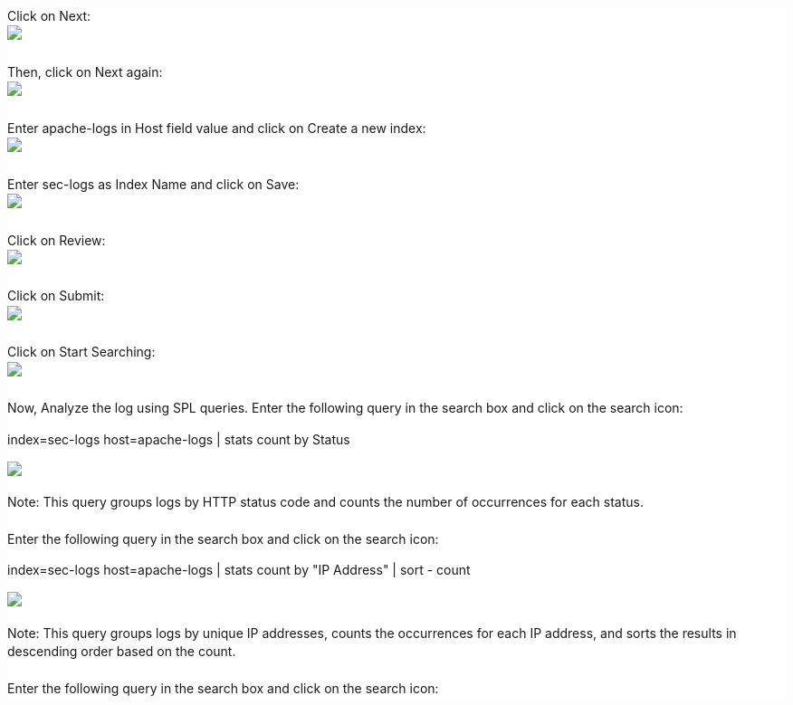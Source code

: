 Click on Next:  <br/>
<img src="https://i.imgur.com/Rp6c0tm.png"/> 
<br />
<br />
Then, click on Next again: <br/>
<img src="https://i.imgur.com/XrKyl6x.png"/>
<br />
<br />
Enter apache-logs in Host field value and click on Create a new index:  <br/>
<img src="https://i.imgur.com/3xiHb99.png"/>
<br />
<br />
Enter sec-logs as Index Name and click on Save:  <br/>
<img src="https://i.imgur.com/hMXwgVo.png"/>
<br />
<br />
Click on Review:  <br/>
<img src="https://i.imgur.com/oLhKEf2.png"/>
<br />
<br />
Click on Submit:  <br/>
<img src="https://i.imgur.com/TCDqL6r.pn"/>
<br />
<br />
Click on Start Searching:  <br/>
<img src="https://i.imgur.com/ruzwfh8.png"/>
<br />
<br />
Now, Analyze the log using SPL queries. Enter the following query in the search box and click on the search icon: 

index=sec-logs host=apache-logs | stats count by Status  <br/>

<img src="https://i.imgur.com/jyJtjzU.png"/>

Note: This query groups logs by HTTP status code and counts the number of occurrences for each status. 
<br />
<br />
Enter the following query in the search box and click on the search icon: 

index=sec-logs host=apache-logs | stats count by "IP Address" | sort - count   <br/>

<img src="https://i.imgur.com/GeL3QEx.png"/>

Note: This query groups logs by unique IP addresses, counts the occurrences for each IP address, and sorts the results in descending order based on the count. 
<br />
<br />
Enter the following query in the search box and click on the search icon: 

